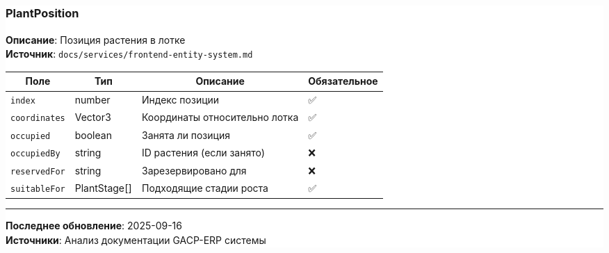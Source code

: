 ### PlantPosition

**Описание**: Позиция растения в лотке  
**Источник**: `docs/services/frontend-entity-system.md`

| Поле          | Тип          | Описание                      | Обязательное |
| ------------- | ------------ | ----------------------------- | ------------ |
| `index`       | number       | Индекс позиции                | ✅           |
| `coordinates` | Vector3      | Координаты относительно лотка | ✅           |
| `occupied`    | boolean      | Занята ли позиция             | ✅           |
| `occupiedBy`  | string       | ID растения (если занято)     | ❌           |
| `reservedFor` | string       | Зарезервировано для           | ❌           |
| `suitableFor` | PlantStage[] | Подходящие стадии роста       | ✅           |

---

**Последнее обновление**: 2025-09-16  
**Источники**: Анализ документации GACP-ERP системы
